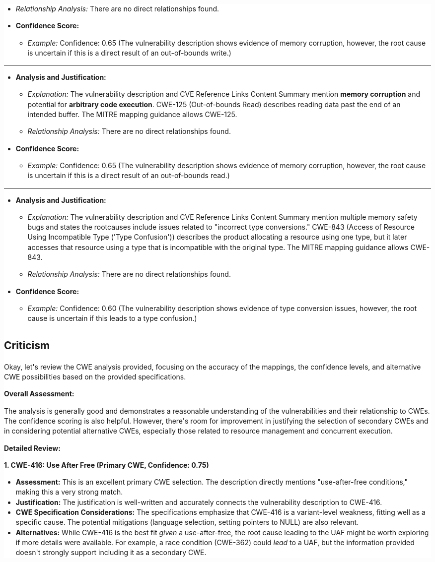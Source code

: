   - *Relationship Analysis:* There are no direct relationships found.

- **Confidence Score:**
  - *Example:* Confidence: 0.65 (The vulnerability description shows evidence of memory corruption, however, the root cause is uncertain if this is a direct result of an out-of-bounds write.)

---

- **Analysis and Justification:**
  - *Explanation:* The vulnerability description and CVE Reference Links Content Summary mention **memory corruption** and potential for **arbitrary code execution**. CWE-125 (Out-of-bounds Read) describes reading data past the end of an intended buffer. The MITRE mapping guidance allows CWE-125.

  - *Relationship Analysis:* There are no direct relationships found.

- **Confidence Score:**
  - *Example:* Confidence: 0.65 (The vulnerability description shows evidence of memory corruption, however, the root cause is uncertain if this is a direct result of an out-of-bounds read.)

---

- **Analysis and Justification:**
  - *Explanation:* The vulnerability description and CVE Reference Links Content Summary mention multiple memory safety bugs and states the rootcauses include issues related to "incorrect type conversions." CWE-843 (Access of Resource Using Incompatible Type ('Type Confusion')) describes the product allocating a resource using one type, but it later accesses that resource using a type that is incompatible with the original type. The MITRE mapping guidance allows CWE-843.

  - *Relationship Analysis:* There are no direct relationships found.

- **Confidence Score:**
  - *Example:* Confidence: 0.60 (The vulnerability description shows evidence of type conversion issues, however, the root cause is uncertain if this leads to a type confusion.)

## Criticism
Okay, let's review the CWE analysis provided, focusing on the accuracy of the mappings, the confidence levels, and alternative CWE possibilities based on the provided specifications.

**Overall Assessment:**

The analysis is generally good and demonstrates a reasonable understanding of the vulnerabilities and their relationship to CWEs. The confidence scoring is also helpful. However, there's room for improvement in justifying the selection of secondary CWEs and in considering potential alternative CWEs, especially those related to resource management and concurrent execution.

**Detailed Review:**

**1. CWE-416: Use After Free (Primary CWE, Confidence: 0.75)**

*   **Assessment:** This is an excellent primary CWE selection. The description directly mentions "use-after-free conditions," making this a very strong match.
*   **Justification:** The justification is well-written and accurately connects the vulnerability description to CWE-416.
*   **CWE Specification Considerations:** The specifications emphasize that CWE-416 is a variant-level weakness, fitting well as a specific cause. The potential mitigations (language selection, setting pointers to NULL) are also relevant.
*   **Alternatives:**  While CWE-416 is the best fit *given* a use-after-free, the root cause leading to the UAF might be worth exploring if more details were available.  For example, a race condition (CWE-362) could *lead* to a UAF, but the information provided doesn't strongly support including it as a secondary CWE.
